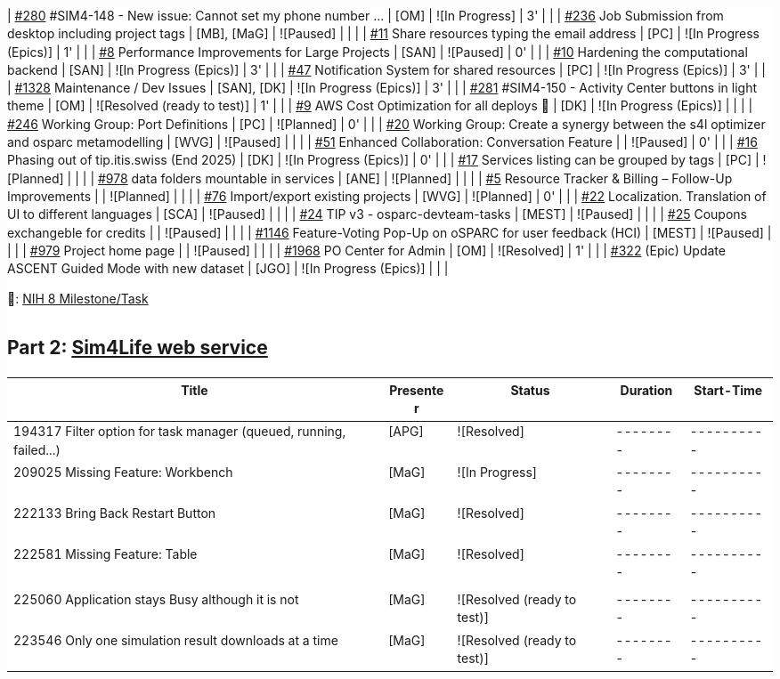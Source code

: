 | [#280] #SIM4-148 - New issue: Cannot set my phone number ...                                   | [OM]                      | ![In Progress]              | 3'       |            |
| [#236] Job Submission from desktop including project tags                                      | [MB], [MaG]               | ![Paused]                   |          |            |
| [#11] Share resources typing the email address                                                 | [PC]                      | ![In Progress (Epics)]      | 1'       |            |
| [#8] Performance Improvements for Large Projects                                               | [SAN]                     | ![Paused]                   | 0'       |            |
| [#10] Hardening the computational backend                                                      | [SAN]                     | ![In Progress (Epics)]      | 3'       |            |
| [#47] Notification System for shared resources                                                 | [PC]                      | ![In Progress (Epics)]      | 3'       |            |
| [#1328] Maintenance / Dev Issues                                                               | [SAN], [DK]               | ![In Progress (Epics)]      | 3'       |            |
| [#281] #SIM4-150 - Activity Center buttons in light theme                                      | [OM]                      | ![Resolved (ready to test)] | 1'       |            |
| [#9] AWS Cost Optimization for all deploys 🚩                                                  | [DK]                      | ![In Progress (Epics)]      |          |            |
| [#246] Working Group: Port Definitions                                                         | [PC]                      | ![Planned]                  | 0'       |            |
| [#20] Working Group: Create a synergy between the s4l optimizer and osparc metamodelling       | [WVG]                     | ![Paused]                   |          |            |
| [#51] Enhanced Collaboration: Conversation Feature                                             |                           | ![Paused]                   | 0'       |            |
| [#16] Phasing out of tip.itis.swiss (End 2025)                                                 | [DK]                      | ![In Progress (Epics)]      | 0'       |            |
| [#17] Services listing can be grouped by tags                                                  | [PC]                      | ![Planned]                  |          |            |
| [#978] data folders mountable in services                                                      | [ANE]                     | ![Planned]                  |          |            |
| [#5] Resource Tracker & Billing – Follow-Up Improvements                                       |                           | ![Planned]                  |          |            |
| [#76] Import/export existing projects                                                          | [WVG]                     | ![Planned]                  | 0'       |            |
| [#22] Localization. Translation of UI to different languages                                   | [SCA]                     | ![Paused]                   |          |            |
| [#24] TIP v3 - osparc-devteam-tasks                                                            | [MEST]                    | ![Paused]                   |          |            |
| [#25] Coupons exchangeble for credits                                                          |                           | ![Paused]                   |          |            |
| [#1146] Feature-Voting Pop-Up on oSPARC for user feedback (HCI)                                | [MEST]                    | ![Paused]                   |          |            |
| [#979] Project home page                                                                       |                           | ![Paused]                   |          |            |
| [#1968] PO Center for Admin                                                                    | [OM]                      | ![Resolved]                 | 1'       |            |
| [#322] (Epic) Update ASCENT Guided Mode with new dataset                                       | [JGO]                     | ![In Progress (Epics)]      |          |            |


🚩: [NIH 8 Milestone/Task](https://github.com/orgs/ITISFoundation/projects/15/views/22)


## Part 2: [Sim4Life web service](https://github.com/orgs/ITISFoundation/projects/15/views/28)



| Title                                                              | Presenter | Status                      | Duration | Start-Time |
| ------------------------------------------------------------------ | --------- | --------------------------- | -------- | ---------- |
| 194317 Filter option for task manager (queued, running, failed...) | [APG]     | ![Resolved]                 | -------- | ---------- |
| 209025 Missing Feature: Workbench                                  | [MaG]     | ![In Progress]              | -------- | ---------- |
| 222133 Bring Back Restart Button                                   | [MaG]     | ![Resolved]                 | -------- | ---------- |
| 222581 Missing Feature: Table                                      | [MaG]     | ![Resolved]                 | -------- | ---------- |
|                                                                    |           |                             |          |            |
| 225060 Application stays Busy although it is not                   | [MaG]     | ![Resolved (ready to test)] | -------- | ---------- |
| 223546 Only one simulation result downloads at a time              | [MaG]     | ![Resolved (ready to test)] | -------- | ---------- |

[#1647]: https://github.com/ITISFoundation/osparc-issues/issues/1647
[#303]: https://github.com/ITISFoundation/private-issues/issues/303
[#1905]: https://github.com/ITISFoundation/osparc-issues/issues/1905
[#14]: https://github.com/ITISFoundation/private-issues/issues/14
[#240]: https://github.com/ITISFoundation/private-issues/issues/240
[#243]: https://github.com/ITISFoundation/private-issues/issues/243
[#237]: https://github.com/ITISFoundation/private-issues/issues/237
[#21]: https://github.com/ITISFoundation/private-issues/issues/21
[#264]: https://github.com/ITISFoundation/private-issues/issues/264
[#23]: https://github.com/ITISFoundation/private-issues/issues/23
[#265]: https://github.com/ITISFoundation/private-issues/issues/265
[#229]: https://github.com/ITISFoundation/private-issues/issues/229
[#1167]: https://github.com/ITISFoundation/osparc-issues/issues/1167
[#15]: https://github.com/ITISFoundation/private-issues/issues/15
[#1639]: https://github.com/ITISFoundation/osparc-issues/issues/1639
[#214]: https://github.com/ITISFoundation/private-issues/issues/214
[#238]: https://github.com/ITISFoundation/private-issues/issues/238
[#239]: https://github.com/ITISFoundation/private-issues/issues/239
[#244]: https://github.com/ITISFoundation/private-issues/issues/244
[#247]: https://github.com/ITISFoundation/private-issues/issues/247
[#242]: https://github.com/ITISFoundation/private-issues/issues/242
[#245]: https://github.com/ITISFoundation/private-issues/issues/245
[#1652]: https://github.com/ITISFoundation/osparc-issues/issues/1652
[#280]: https://github.com/ITISFoundation/private-issues/issues/280
[#236]: https://github.com/ITISFoundation/private-issues/issues/236
[#11]: https://github.com/ITISFoundation/private-issues/issues/11
[#8]: https://github.com/ITISFoundation/private-issues/issues/8
[#10]: https://github.com/ITISFoundation/private-issues/issues/10
[#47]: https://github.com/ITISFoundation/private-issues/issues/47
[#1328]: https://github.com/ITISFoundation/osparc-issues/issues/1328
[#281]: https://github.com/ITISFoundation/private-issues/issues/281
[#9]: https://github.com/ITISFoundation/private-issues/issues/9
[#246]: https://github.com/ITISFoundation/private-issues/issues/246
[#20]: https://github.com/ITISFoundation/private-issues/issues/20
[#51]: https://github.com/ITISFoundation/private-issues/issues/51
[#16]: https://github.com/ITISFoundation/private-issues/issues/16
[#17]: https://github.com/ITISFoundation/private-issues/issues/17
[#978]: https://github.com/ITISFoundation/private-issues/issues/978
[#5]: https://github.com/ITISFoundation/private-issues/issues/5
[#76]: https://github.com/ITISFoundation/private-issues/issues/76
[#22]: https://github.com/ITISFoundation/private-issues/issues/22
[#24]: https://github.com/ITISFoundation/private-issues/issues/24
[#25]: https://github.com/ITISFoundation/private-issues/issues/25
[#1146]: https://github.com/ITISFoundation/osparc-issues/issues/1146
[#979]: https://github.com/ITISFoundation/private-issues/issues/979
[#1968]: https://github.com/ITISFoundation/osparc-issues/issues/1968
[#322]: https://github.com/ITISFoundation/osparc-issues/issues/322